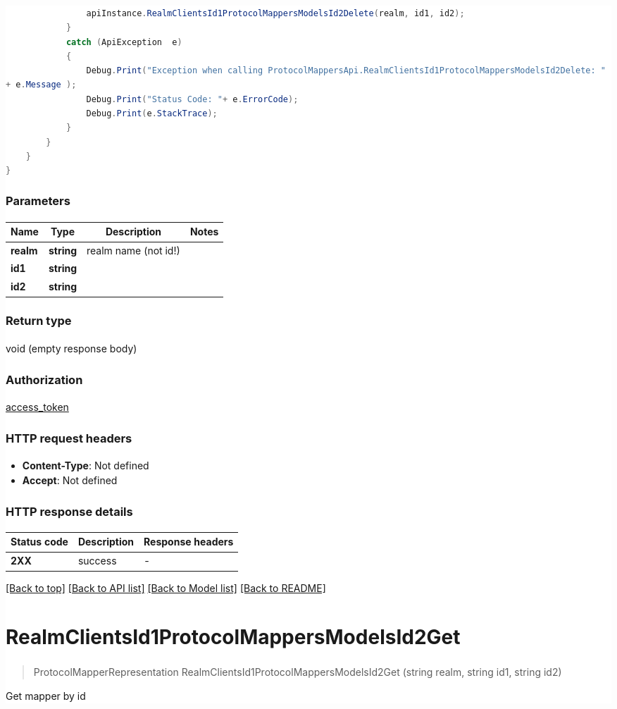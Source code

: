 ```csharp
                apiInstance.RealmClientsId1ProtocolMappersModelsId2Delete(realm, id1, id2);
            }
            catch (ApiException  e)
            {
                Debug.Print("Exception when calling ProtocolMappersApi.RealmClientsId1ProtocolMappersModelsId2Delete: " + e.Message );
                Debug.Print("Status Code: "+ e.ErrorCode);
                Debug.Print(e.StackTrace);
            }
        }
    }
}
```

### Parameters

Name | Type | Description  | Notes
------------- | ------------- | ------------- | -------------
 **realm** | **string**| realm name (not id!) | 
 **id1** | **string**|  | 
 **id2** | **string**|  | 

### Return type

void (empty response body)

### Authorization

[access_token](../README.md#access_token)

### HTTP request headers

 - **Content-Type**: Not defined
 - **Accept**: Not defined


### HTTP response details
| Status code | Description | Response headers |
|-------------|-------------|------------------|
| **2XX** | success |  -  |

[[Back to top]](#) [[Back to API list]](../README.md#documentation-for-api-endpoints) [[Back to Model list]](../README.md#documentation-for-models) [[Back to README]](../README.md)

<a name="realmclientsid1protocolmappersmodelsid2get"></a>
# **RealmClientsId1ProtocolMappersModelsId2Get**
> ProtocolMapperRepresentation RealmClientsId1ProtocolMappersModelsId2Get (string realm, string id1, string id2)

Get mapper by id

